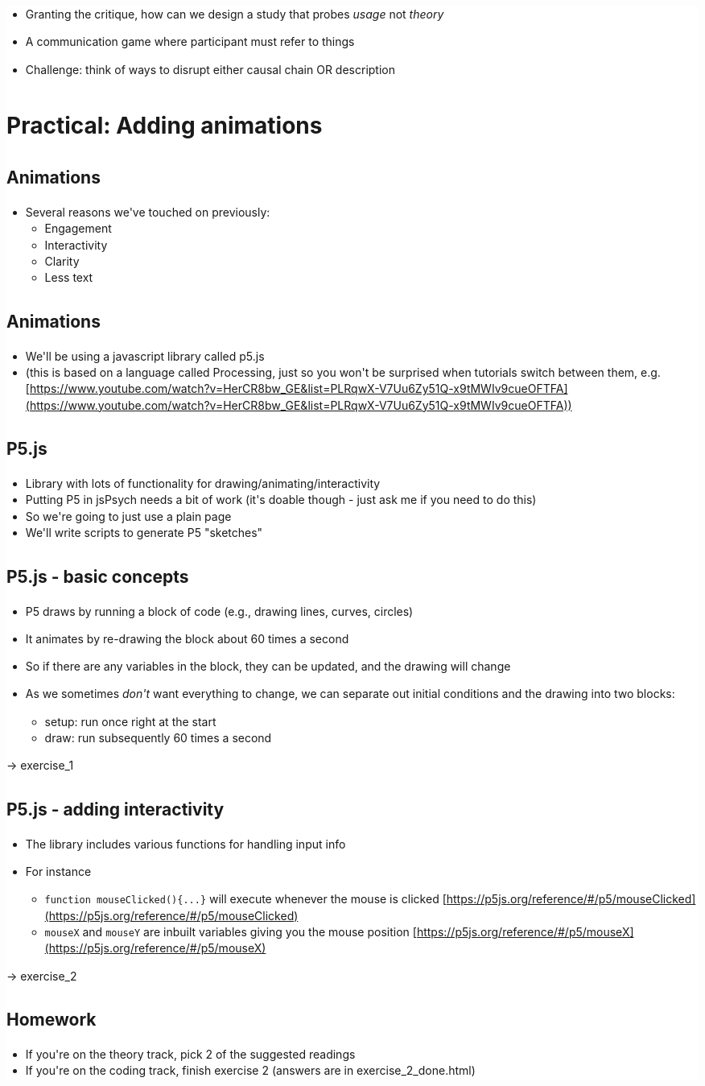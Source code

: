 - Granting the critique, how can we design a study that probes *usage* not *theory*

- A communication game where participant must refer to things

- Challenge: think of ways to disrupt either causal chain OR description

# Practical: Adding animations

## Animations

- Several reasons we've touched on previously:
  - Engagement
  - Interactivity
  - Clarity 
  - Less text
  
## Animations

- We'll be using a javascript library called p5.js
- (this is based on a language called Processing, just so you won't be surprised when tutorials switch between them, e.g. [https://www.youtube.com/watch?v=HerCR8bw_GE&list=PLRqwX-V7Uu6Zy51Q-x9tMWIv9cueOFTFA](https://www.youtube.com/watch?v=HerCR8bw_GE&list=PLRqwX-V7Uu6Zy51Q-x9tMWIv9cueOFTFA))

## P5.js

- Library with lots of functionality for drawing/animating/interactivity
- Putting P5 in jsPsych needs a bit of work (it's doable though - just ask me if you need to do this)
- So we're going to just use a plain page
- We'll write scripts to generate P5 "sketches"

## P5.js - basic concepts

- P5 draws by running a block of code (e.g., drawing lines, curves, circles)
- It animates by re-drawing the block about 60 times a second
- So if there are any variables in the block, they can be updated, and the drawing will change

- As we sometimes *don't* want everything to change, we can separate out initial conditions and the drawing into two blocks:
  - setup: run once right at the start
  - draw: run subsequently 60 times a second

&rarr; exercise_1

## P5.js - adding interactivity

- The library includes various functions for handling input info

- For instance
  - `function mouseClicked(){...}` will execute whenever the mouse is clicked [https://p5js.org/reference/#/p5/mouseClicked](https://p5js.org/reference/#/p5/mouseClicked)
  - `mouseX` and `mouseY` are inbuilt variables giving you the mouse position [https://p5js.org/reference/#/p5/mouseX](https://p5js.org/reference/#/p5/mouseX)
  
&rarr; exercise_2

## Homework

- If you're on the theory track, pick 2 of the suggested readings
- If you're on the coding track, finish exercise 2 (answers are in exercise_2_done.html)